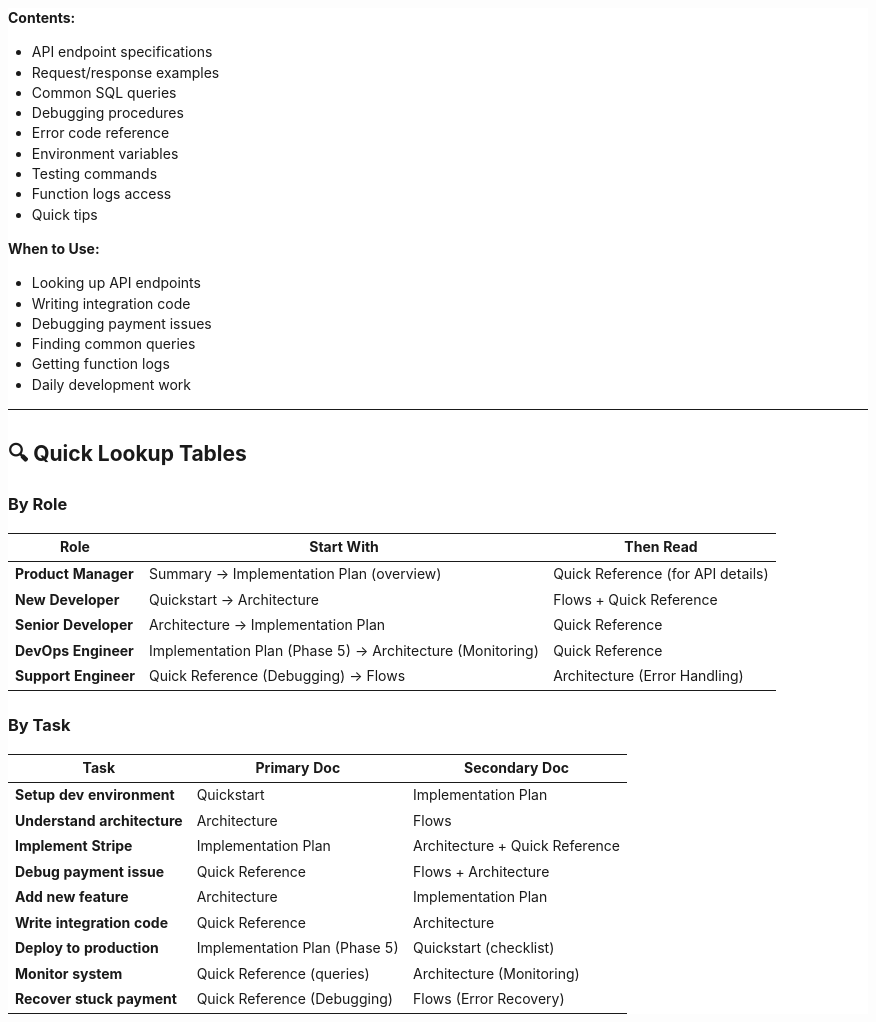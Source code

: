 **Contents:**
- API endpoint specifications
- Request/response examples
- Common SQL queries
- Debugging procedures
- Error code reference
- Environment variables
- Testing commands
- Function logs access
- Quick tips

**When to Use:**
- Looking up API endpoints
- Writing integration code
- Debugging payment issues
- Finding common queries
- Getting function logs
- Daily development work

---

## 🔍 Quick Lookup Tables

### By Role

| Role | Start With | Then Read |
|------|-----------|-----------|
| **Product Manager** | Summary → Implementation Plan (overview) | Quick Reference (for API details) |
| **New Developer** | Quickstart → Architecture | Flows + Quick Reference |
| **Senior Developer** | Architecture → Implementation Plan | Quick Reference |
| **DevOps Engineer** | Implementation Plan (Phase 5) → Architecture (Monitoring) | Quick Reference |
| **Support Engineer** | Quick Reference (Debugging) → Flows | Architecture (Error Handling) |

### By Task

| Task | Primary Doc | Secondary Doc |
|------|------------|---------------|
| **Setup dev environment** | Quickstart | Implementation Plan |
| **Understand architecture** | Architecture | Flows |
| **Implement Stripe** | Implementation Plan | Architecture + Quick Reference |
| **Debug payment issue** | Quick Reference | Flows + Architecture |
| **Add new feature** | Architecture | Implementation Plan |
| **Write integration code** | Quick Reference | Architecture |
| **Deploy to production** | Implementation Plan (Phase 5) | Quickstart (checklist) |
| **Monitor system** | Quick Reference (queries) | Architecture (Monitoring) |
| **Recover stuck payment** | Quick Reference (Debugging) | Flows (Error Recovery) |
